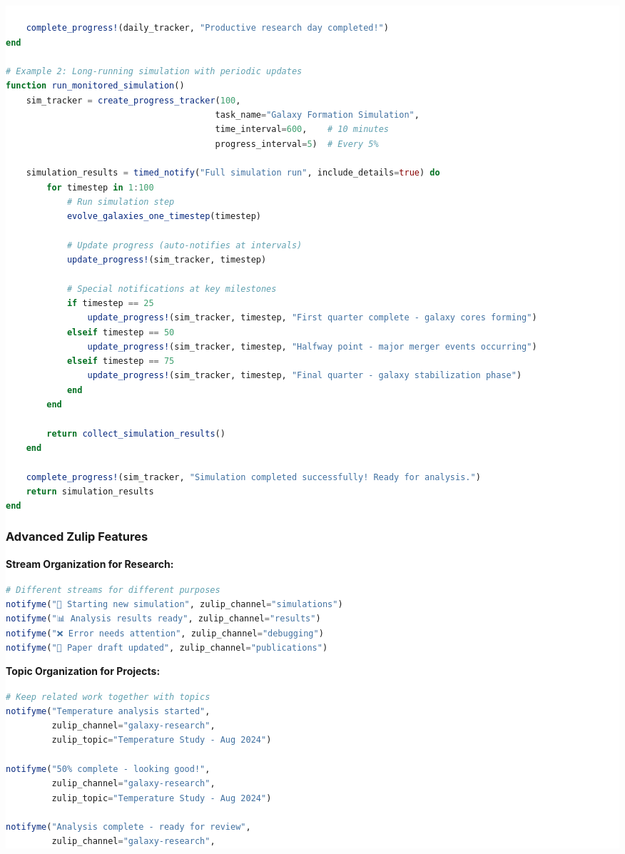 ```julia
    
    complete_progress!(daily_tracker, "Productive research day completed!")
end

# Example 2: Long-running simulation with periodic updates
function run_monitored_simulation()
    sim_tracker = create_progress_tracker(100,
                                         task_name="Galaxy Formation Simulation",
                                         time_interval=600,    # 10 minutes  
                                         progress_interval=5)  # Every 5%
    
    simulation_results = timed_notify("Full simulation run", include_details=true) do
        for timestep in 1:100
            # Run simulation step
            evolve_galaxies_one_timestep(timestep)
            
            # Update progress (auto-notifies at intervals)
            update_progress!(sim_tracker, timestep)
            
            # Special notifications at key milestones
            if timestep == 25
                update_progress!(sim_tracker, timestep, "First quarter complete - galaxy cores forming")
            elseif timestep == 50
                update_progress!(sim_tracker, timestep, "Halfway point - major merger events occurring")
            elseif timestep == 75
                update_progress!(sim_tracker, timestep, "Final quarter - galaxy stabilization phase")
            end
        end
        
        return collect_simulation_results()
    end
    
    complete_progress!(sim_tracker, "Simulation completed successfully! Ready for analysis.")
    return simulation_results
end
```

### **Advanced Zulip Features**

**Stream Organization for Research:**
```julia
# Different streams for different purposes
notifyme("🚀 Starting new simulation", zulip_channel="simulations")
notifyme("📊 Analysis results ready", zulip_channel="results")  
notifyme("❌ Error needs attention", zulip_channel="debugging")
notifyme("📝 Paper draft updated", zulip_channel="publications")
```

**Topic Organization for Projects:**
```julia
# Keep related work together with topics
notifyme("Temperature analysis started", 
         zulip_channel="galaxy-research",
         zulip_topic="Temperature Study - Aug 2024")

notifyme("50% complete - looking good!", 
         zulip_channel="galaxy-research", 
         zulip_topic="Temperature Study - Aug 2024")

notifyme("Analysis complete - ready for review", 
         zulip_channel="galaxy-research",
```